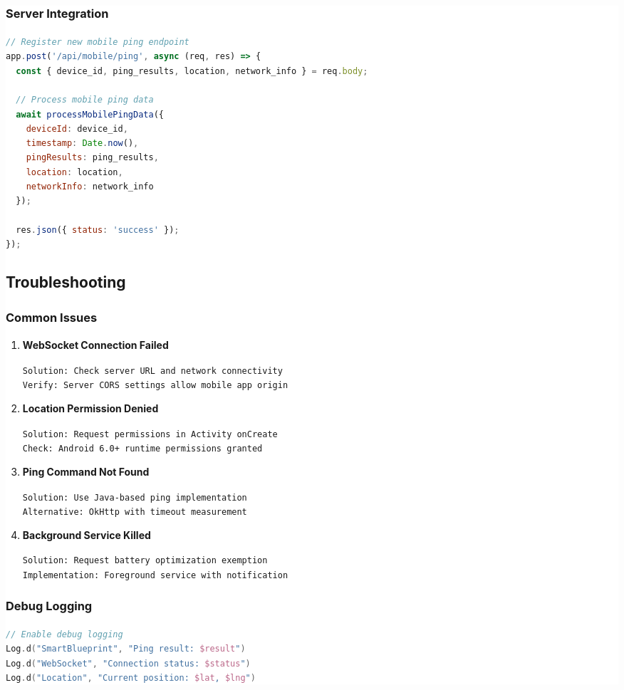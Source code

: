 ### Server Integration
```javascript
// Register new mobile ping endpoint
app.post('/api/mobile/ping', async (req, res) => {
  const { device_id, ping_results, location, network_info } = req.body;
  
  // Process mobile ping data
  await processMobilePingData({
    deviceId: device_id,
    timestamp: Date.now(),
    pingResults: ping_results,
    location: location,
    networkInfo: network_info
  });
  
  res.json({ status: 'success' });
});
```

## Troubleshooting

### Common Issues

1. **WebSocket Connection Failed**
   ```
   Solution: Check server URL and network connectivity
   Verify: Server CORS settings allow mobile app origin
   ```

2. **Location Permission Denied**
   ```
   Solution: Request permissions in Activity onCreate
   Check: Android 6.0+ runtime permissions granted
   ```

3. **Ping Command Not Found**
   ```
   Solution: Use Java-based ping implementation
   Alternative: OkHttp with timeout measurement
   ```

4. **Background Service Killed**
   ```
   Solution: Request battery optimization exemption
   Implementation: Foreground service with notification
   ```

### Debug Logging
```kotlin
// Enable debug logging
Log.d("SmartBlueprint", "Ping result: $result")
Log.d("WebSocket", "Connection status: $status")
Log.d("Location", "Current position: $lat, $lng")
```
